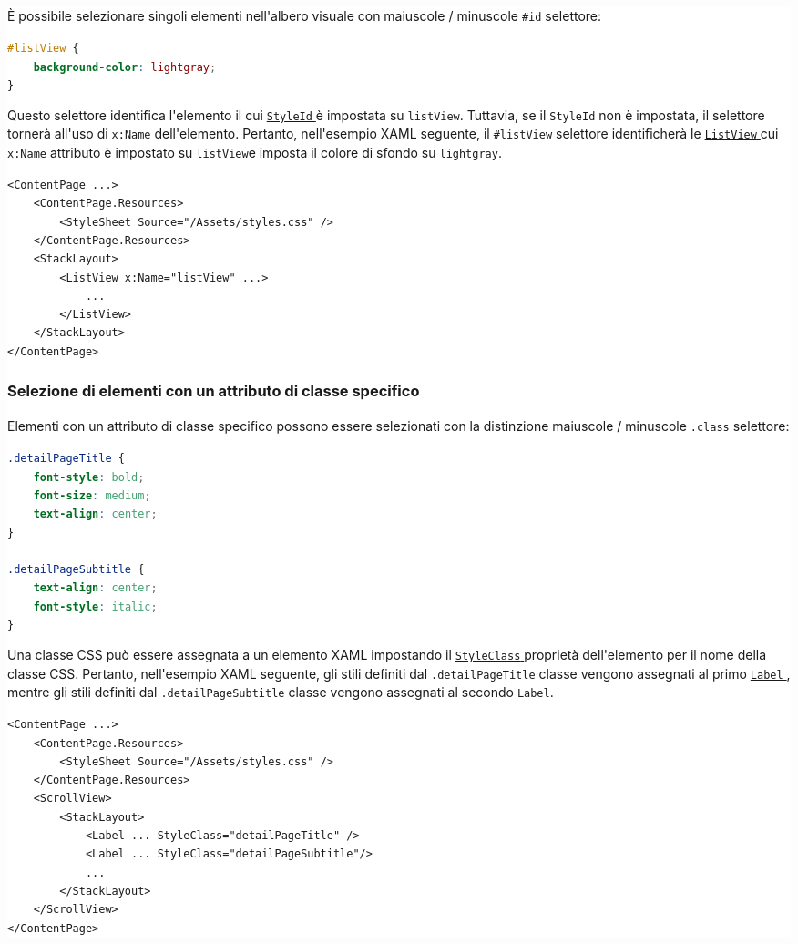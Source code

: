 È possibile selezionare singoli elementi nell'albero visuale con maiuscole / minuscole `#id` selettore:

```css
#listView {
    background-color: lightgray;
}
```

Questo selettore identifica l'elemento il cui [ `StyleId` ](xref:Xamarin.Forms.Element.StyleId) è impostata su `listView`. Tuttavia, se il `StyleId` non è impostata, il selettore tornerà all'uso di `x:Name` dell'elemento. Pertanto, nell'esempio XAML seguente, il `#listView` selettore identificherà le [ `ListView` ](xref:Xamarin.Forms.ListView) cui `x:Name` attributo è impostato su `listView`e imposta il colore di sfondo su `lightgray`.

```xaml
<ContentPage ...>
    <ContentPage.Resources>
        <StyleSheet Source="/Assets/styles.css" />
    </ContentPage.Resources>
    <StackLayout>
        <ListView x:Name="listView" ...>
            ...
        </ListView>
    </StackLayout>
</ContentPage>
```

### <a name="selecting-elements-with-a-specific-class-attribute"></a>Selezione di elementi con un attributo di classe specifico

Elementi con un attributo di classe specifico possono essere selezionati con la distinzione maiuscole / minuscole `.class` selettore:

```css
.detailPageTitle {
    font-style: bold;
    font-size: medium;
    text-align: center;
}

.detailPageSubtitle {
    text-align: center;
    font-style: italic;
}
```

Una classe CSS può essere assegnata a un elemento XAML impostando il [ `StyleClass` ](xref:Xamarin.Forms.NavigableElement.StyleClass) proprietà dell'elemento per il nome della classe CSS. Pertanto, nell'esempio XAML seguente, gli stili definiti dal `.detailPageTitle` classe vengono assegnati al primo [ `Label` ](xref:Xamarin.Forms.Label), mentre gli stili definiti dal `.detailPageSubtitle` classe vengono assegnati al secondo `Label`.

```xaml
<ContentPage ...>
    <ContentPage.Resources>
        <StyleSheet Source="/Assets/styles.css" />
    </ContentPage.Resources>
    <ScrollView>
        <StackLayout>
            <Label ... StyleClass="detailPageTitle" />
            <Label ... StyleClass="detailPageSubtitle"/>
            ...
        </StackLayout>
    </ScrollView>
</ContentPage>
```